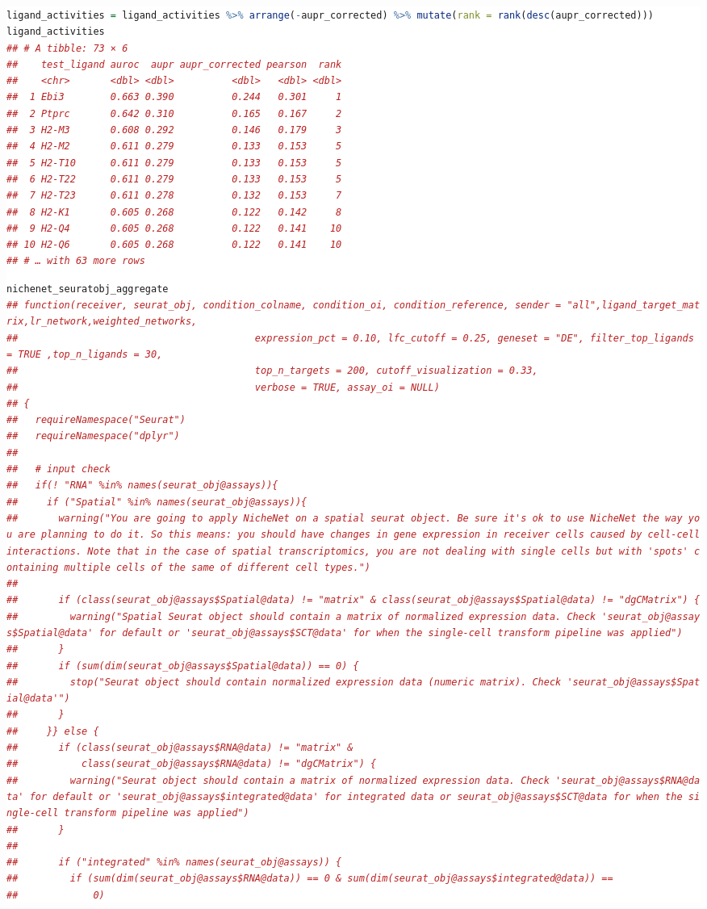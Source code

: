 ``` r
ligand_activities = ligand_activities %>% arrange(-aupr_corrected) %>% mutate(rank = rank(desc(aupr_corrected)))
ligand_activities
## # A tibble: 73 × 6
##    test_ligand auroc  aupr aupr_corrected pearson  rank
##    <chr>       <dbl> <dbl>          <dbl>   <dbl> <dbl>
##  1 Ebi3        0.663 0.390          0.244   0.301     1
##  2 Ptprc       0.642 0.310          0.165   0.167     2
##  3 H2-M3       0.608 0.292          0.146   0.179     3
##  4 H2-M2       0.611 0.279          0.133   0.153     5
##  5 H2-T10      0.611 0.279          0.133   0.153     5
##  6 H2-T22      0.611 0.279          0.133   0.153     5
##  7 H2-T23      0.611 0.278          0.132   0.153     7
##  8 H2-K1       0.605 0.268          0.122   0.142     8
##  9 H2-Q4       0.605 0.268          0.122   0.141    10
## 10 H2-Q6       0.605 0.268          0.122   0.141    10
## # … with 63 more rows
```

``` r
nichenet_seuratobj_aggregate
## function(receiver, seurat_obj, condition_colname, condition_oi, condition_reference, sender = "all",ligand_target_matrix,lr_network,weighted_networks,
##                                         expression_pct = 0.10, lfc_cutoff = 0.25, geneset = "DE", filter_top_ligands = TRUE ,top_n_ligands = 30,
##                                         top_n_targets = 200, cutoff_visualization = 0.33,
##                                         verbose = TRUE, assay_oi = NULL)
## {
##   requireNamespace("Seurat")
##   requireNamespace("dplyr")
## 
##   # input check
##   if(! "RNA" %in% names(seurat_obj@assays)){
##     if ("Spatial" %in% names(seurat_obj@assays)){
##       warning("You are going to apply NicheNet on a spatial seurat object. Be sure it's ok to use NicheNet the way you are planning to do it. So this means: you should have changes in gene expression in receiver cells caused by cell-cell interactions. Note that in the case of spatial transcriptomics, you are not dealing with single cells but with 'spots' containing multiple cells of the same of different cell types.")
## 
##       if (class(seurat_obj@assays$Spatial@data) != "matrix" & class(seurat_obj@assays$Spatial@data) != "dgCMatrix") {
##         warning("Spatial Seurat object should contain a matrix of normalized expression data. Check 'seurat_obj@assays$Spatial@data' for default or 'seurat_obj@assays$SCT@data' for when the single-cell transform pipeline was applied")
##       }
##       if (sum(dim(seurat_obj@assays$Spatial@data)) == 0) {
##         stop("Seurat object should contain normalized expression data (numeric matrix). Check 'seurat_obj@assays$Spatial@data'")
##       }
##     }} else {
##       if (class(seurat_obj@assays$RNA@data) != "matrix" &
##           class(seurat_obj@assays$RNA@data) != "dgCMatrix") {
##         warning("Seurat object should contain a matrix of normalized expression data. Check 'seurat_obj@assays$RNA@data' for default or 'seurat_obj@assays$integrated@data' for integrated data or seurat_obj@assays$SCT@data for when the single-cell transform pipeline was applied")
##       }
## 
##       if ("integrated" %in% names(seurat_obj@assays)) {
##         if (sum(dim(seurat_obj@assays$RNA@data)) == 0 & sum(dim(seurat_obj@assays$integrated@data)) ==
##             0)
```